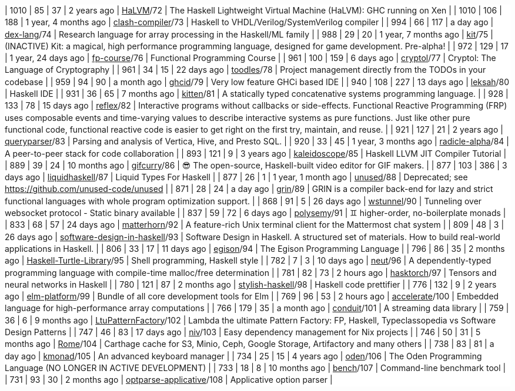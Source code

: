 | 1010 | 85 | 37 | 2 years ago | [HaLVM](https://github.com/GaloisInc/HaLVM)/72 | The Haskell Lightweight Virtual Machine (HaLVM): GHC running on Xen |
| 1010 | 106 | 188 | 1 year, 4 months ago | [clash-compiler](https://github.com/clash-lang/clash-compiler)/73 | Haskell to VHDL/Verilog/SystemVerilog compiler |
| 994 | 66 | 117 | a day ago | [dex-lang](https://github.com/google-research/dex-lang)/74 | Research language for array processing in the Haskell/ML family |
| 988 | 29 | 20 | 1 year, 7 months ago | [kit](https://github.com/kitlang/kit)/75 | (INACTIVE) Kit: a magical, high performance programming language, designed for game development. Pre-alpha! |
| 972 | 129 | 17 | 1 year, 24 days ago | [fp-course](https://github.com/tonymorris/fp-course)/76 | Functional Programming Course |
| 961 | 100 | 159 | 6 days ago | [cryptol](https://github.com/GaloisInc/cryptol)/77 | Cryptol: The Language of Cryptography |
| 961 | 34 | 15 | 22 days ago | [toodles](https://github.com/aviaviavi/toodles)/78 | Project management directly from the TODOs in your codebase |
| 959 | 94 | 90 | a month ago | [ghcid](https://github.com/ndmitchell/ghcid)/79 | Very low feature GHCi based IDE |
| 940 | 108 | 227 | 13 days ago | [leksah](https://github.com/leksah/leksah)/80 | Haskell IDE |
| 931 | 36 | 65 | 7 months ago | [kitten](https://github.com/evincarofautumn/kitten)/81 | A statically typed concatenative systems programming language. |
| 928 | 133 | 78 | 15 days ago | [reflex](https://github.com/reflex-frp/reflex)/82 | Interactive programs without callbacks or side-effects. Functional Reactive Programming (FRP) uses composable events and time-varying values to describe interactive systems as pure functions. Just like other pure functional code, functional reactive code is easier to get right on the first try, maintain, and reuse. |
| 921 | 127 | 21 | 2 years ago | [queryparser](https://github.com/uber/queryparser)/83 | Parsing and analysis of Vertica, Hive, and Presto SQL. |
| 920 | 33 | 45 | 1 year, 3 months ago | [radicle-alpha](https://github.com/radicle-dev/radicle-alpha)/84 | A peer-to-peer stack for code collaboration |
| 893 | 121 | 9 | 3 years ago | [kaleidoscope](https://github.com/sdiehl/kaleidoscope)/85 | Haskell LLVM JIT Compiler Tutorial |
| 889 | 39 | 24 | 10 months ago | [gifcurry](https://github.com/lettier/gifcurry)/86 | 😎 The open-source, Haskell-built video editor for GIF makers. |
| 877 | 103 | 386 | 3 days ago | [liquidhaskell](https://github.com/ucsd-progsys/liquidhaskell)/87 | Liquid Types For Haskell |
| 877 | 26 | 1 | 1 year, 1 month ago | [unused](https://github.com/joshuaclayton/unused)/88 | Deprecated; see https://github.com/unused-code/unused |
| 871 | 28 | 24 | a day ago | [grin](https://github.com/grin-compiler/grin)/89 | GRIN is a compiler back-end for lazy and strict functional languages with whole program optimization support. |
| 868 | 91 | 5 | 26 days ago | [wstunnel](https://github.com/erebe/wstunnel)/90 | Tunneling over websocket protocol - Static binary available  |
| 837 | 59 | 72 | 6 days ago | [polysemy](https://github.com/polysemy-research/polysemy)/91 | :gemini: higher-order, no-boilerplate monads |
| 833 | 68 | 57 | 24 days ago | [matterhorn](https://github.com/matterhorn-chat/matterhorn)/92 | A feature-rich Unix terminal client for the Mattermost chat system |
| 809 | 48 | 3 | 26 days ago | [software-design-in-haskell](https://github.com/graninas/software-design-in-haskell)/93 | Software Design in Haskell. A structured set of materials. How to build real-world applications in Haskell. |
| 806 | 33 | 17 | 11 days ago | [egison](https://github.com/egison/egison)/94 | The Egison Programming Language |
| 796 | 86 | 35 | 2 months ago | [Haskell-Turtle-Library](https://github.com/Gabriel439/Haskell-Turtle-Library)/95 | Shell programming, Haskell style |
| 782 | 7 | 3 | 10 days ago | [neut](https://github.com/veka41/neut)/96 | A dependently-typed programming language with compile-time malloc/free determination |
| 781 | 82 | 73 | 2 hours ago | [hasktorch](https://github.com/hasktorch/hasktorch)/97 | Tensors and neural networks in Haskell |
| 780 | 121 | 87 | 2 months ago | [stylish-haskell](https://github.com/haskell/stylish-haskell)/98 | Haskell code prettifier |
| 776 | 132 | 9 | 2 years ago | [elm-platform](https://github.com/elm-lang/elm-platform)/99 | Bundle of all core development tools for Elm |
| 769 | 96 | 53 | 2 hours ago | [accelerate](https://github.com/AccelerateHS/accelerate)/100 | Embedded language for high-performance array computations |
| 766 | 179 | 35 | a month ago | [conduit](https://github.com/snoyberg/conduit)/101 | A streaming data library |
| 759 | 36 | 6 | 9 months ago | [LtuPatternFactory](https://github.com/thma/LtuPatternFactory)/102 | Lambda the ultimate Pattern Factory: FP, Haskell, Typeclassopedia vs Software Design Patterns |
| 747 | 46 | 83 | 17 days ago | [niv](https://github.com/nmattia/niv)/103 | Easy dependency management for Nix projects |
| 746 | 50 | 31 | 5 months ago | [Rome](https://github.com/tmspzz/Rome)/104 | Carthage cache for S3, Minio, Ceph, Google Storage, Artifactory and many others  |
| 738 | 83 | 81 | a day ago | [kmonad](https://github.com/kmonad/kmonad)/105 | An advanced keyboard manager |
| 734 | 25 | 15 | 4 years ago | [oden](https://github.com/oden-lang/oden)/106 | The Oden Programming Language (NO LONGER IN ACTIVE DEVELOPMENT) |
| 733 | 18 | 8 | 10 months ago | [bench](https://github.com/Gabriel439/bench)/107 | Command-line benchmark tool |
| 731 | 93 | 30 | 2 months ago | [optparse-applicative](https://github.com/pcapriotti/optparse-applicative)/108 | Applicative option parser |